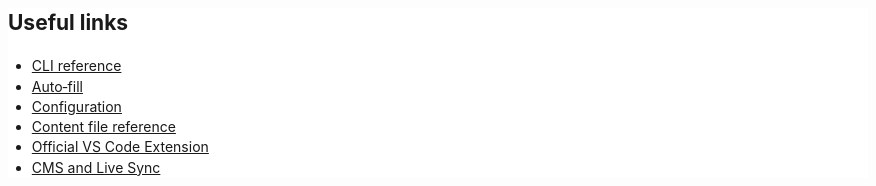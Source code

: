 ## Useful links

- [CLI reference](https://github.com/aymericzip/intlayer/blob/main/docs/docs/en/intlayer_cli.md)
- [Auto‑fill](https://github.com/aymericzip/intlayer/blob/main/docs/docs/en/autoFill.md)
- [Configuration](https://github.com/aymericzip/intlayer/blob/main/docs/docs/en/configuration.md)
- [Content file reference](https://github.com/aymericzip/intlayer/blob/main/docs/docs/en/dictionary/content_file.md)
- [Official VS Code Extension](https://github.com/aymericzip/intlayer/blob/main/docs/docs/en/vs_code_extension.md)
- [CMS and Live Sync](https://github.com/aymericzip/intlayer/blob/main/docs/docs/en/intlayer_CMS.md)
